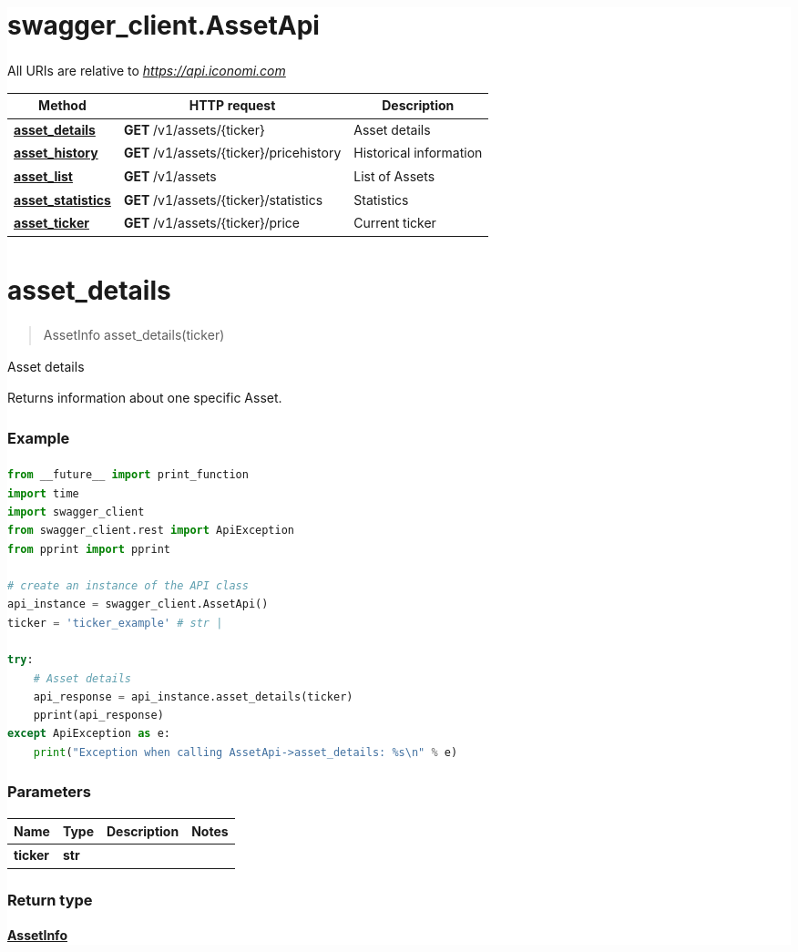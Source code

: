 # swagger_client.AssetApi

All URIs are relative to *https://api.iconomi.com*

Method | HTTP request | Description
------------- | ------------- | -------------
[**asset_details**](AssetApi.md#asset_details) | **GET** /v1/assets/{ticker} | Asset details
[**asset_history**](AssetApi.md#asset_history) | **GET** /v1/assets/{ticker}/pricehistory | Historical information
[**asset_list**](AssetApi.md#asset_list) | **GET** /v1/assets | List of Assets
[**asset_statistics**](AssetApi.md#asset_statistics) | **GET** /v1/assets/{ticker}/statistics | Statistics
[**asset_ticker**](AssetApi.md#asset_ticker) | **GET** /v1/assets/{ticker}/price | Current ticker

# **asset_details**
> AssetInfo asset_details(ticker)

Asset details

Returns information about one specific Asset.

### Example
```python
from __future__ import print_function
import time
import swagger_client
from swagger_client.rest import ApiException
from pprint import pprint

# create an instance of the API class
api_instance = swagger_client.AssetApi()
ticker = 'ticker_example' # str | 

try:
    # Asset details
    api_response = api_instance.asset_details(ticker)
    pprint(api_response)
except ApiException as e:
    print("Exception when calling AssetApi->asset_details: %s\n" % e)
```

### Parameters

Name | Type | Description  | Notes
------------- | ------------- | ------------- | -------------
 **ticker** | **str**|  | 

### Return type

[**AssetInfo**](AssetInfo.md)
